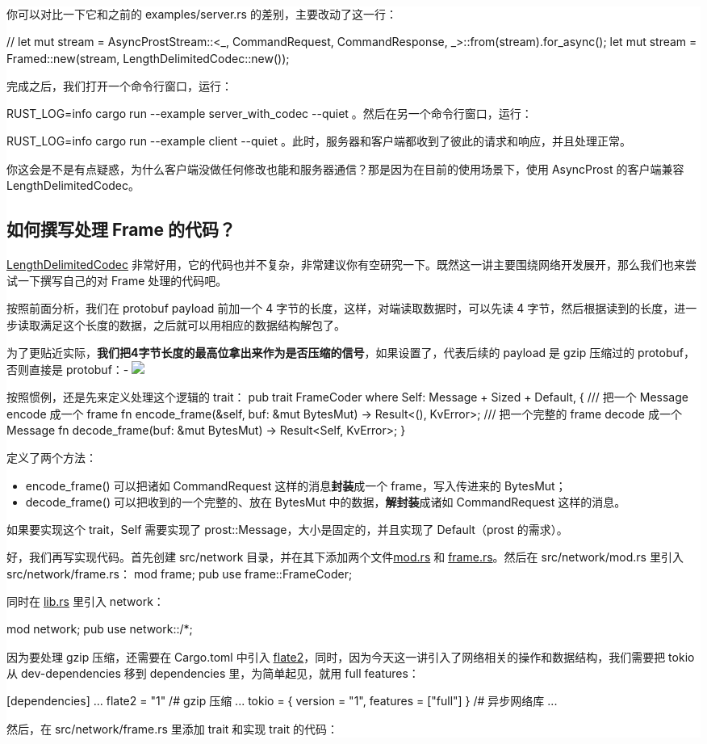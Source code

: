 你可以对比一下它和之前的 examples/server.rs 的差别，主要改动了这一行：

// let mut stream = AsyncProstStream::<_, CommandRequest, CommandResponse, _>::from(stream).for_async(); let mut stream = Framed::new(stream, LengthDelimitedCodec::new());

完成之后，我们打开一个命令行窗口，运行：

RUST_LOG=info cargo run --example server_with_codec --quiet
。然后在另一个命令行窗口，运行：

RUST_LOG=info cargo run --example client --quiet
。此时，服务器和客户端都收到了彼此的请求和响应，并且处理正常。

你这会是不是有点疑惑，为什么客户端没做任何修改也能和服务器通信？那是因为在目前的使用场景下，使用 AsyncProst 的客户端兼容 LengthDelimitedCodec。

## 如何撰写处理 Frame 的代码？

[LengthDelimitedCodec](https://docs.rs/tokio-util/0.6.8/tokio_util/codec/length_delimited/index.html) 非常好用，它的代码也并不复杂，非常建议你有空研究一下。既然这一讲主要围绕网络开发展开，那么我们也来尝试一下撰写自己的对 Frame 处理的代码吧。

按照前面分析，我们在 protobuf payload 前加一个 4 字节的长度，这样，对端读取数据时，可以先读 4 字节，然后根据读到的长度，进一步读取满足这个长度的数据，之后就可以用相应的数据结构解包了。

为了更贴近实际，**我们把4字节长度的最高位拿出来作为是否压缩的信号**，如果设置了，代表后续的 payload 是 gzip 压缩过的 protobuf，否则直接是 protobuf：- ![](https://learn.lianglianglee.com/%e4%b8%93%e6%a0%8f/%e9%99%88%e5%a4%a9%20%c2%b7%20Rust%20%e7%bc%96%e7%a8%8b%e7%ac%ac%e4%b8%80%e8%af%be/assets/712735ae12d0cdf39b3dcf5bb242f103.jpg)

按照惯例，还是先来定义处理这个逻辑的 trait：
pub trait FrameCoder where Self: Message + Sized + Default, { /// 把一个 Message encode 成一个 frame fn encode_frame(&self, buf: &mut BytesMut) -> Result<(), KvError>; /// 把一个完整的 frame decode 成一个 Message fn decode_frame(buf: &mut BytesMut) -> Result<Self, KvError>; }

定义了两个方法：

* encode_frame() 可以把诸如 CommandRequest 这样的消息**封装**成一个 frame，写入传进来的 BytesMut；
* decode_frame() 可以把收到的一个完整的、放在 BytesMut 中的数据，**解封装**成诸如 CommandRequest 这样的消息。

如果要实现这个 trait，Self 需要实现了 prost::Message，大小是固定的，并且实现了 Default（prost 的需求）。

好，我们再写实现代码。首先创建 src/network 目录，并在其下添加两个文件[mod.rs](http://mod.rs) 和 [frame.rs](http://frame.rs)。然后在 src/network/mod.rs 里引入 src/network/frame.rs：
mod frame; pub use frame::FrameCoder;

同时在 [lib.rs](http://lib.rs) 里引入 network：

mod network; pub use network::/*;

因为要处理 gzip 压缩，还需要在 Cargo.toml 中引入 [flate2](https://github.com/rust-lang/flate2-rs)，同时，因为今天这一讲引入了网络相关的操作和数据结构，我们需要把 tokio 从 dev-dependencies 移到 dependencies 里，为简单起见，就用 full features：

[dependencies] ... flate2 = "1" /# gzip 压缩 ... tokio = { version = "1", features = ["full"] } /# 异步网络库 ...

然后，在 src/network/frame.rs 里添加 trait 和实现 trait 的代码：
